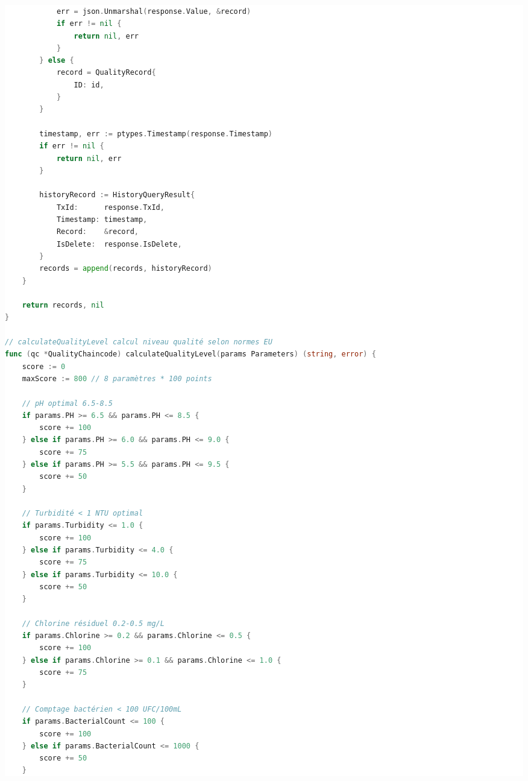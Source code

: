 ```go
            err = json.Unmarshal(response.Value, &record)
            if err != nil {
                return nil, err
            }
        } else {
            record = QualityRecord{
                ID: id,
            }
        }

        timestamp, err := ptypes.Timestamp(response.Timestamp)
        if err != nil {
            return nil, err
        }

        historyRecord := HistoryQueryResult{
            TxId:      response.TxId,
            Timestamp: timestamp,
            Record:    &record,
            IsDelete:  response.IsDelete,
        }
        records = append(records, historyRecord)
    }

    return records, nil
}

// calculateQualityLevel calcul niveau qualité selon normes EU
func (qc *QualityChaincode) calculateQualityLevel(params Parameters) (string, error) {
    score := 0
    maxScore := 800 // 8 paramètres * 100 points

    // pH optimal 6.5-8.5
    if params.PH >= 6.5 && params.PH <= 8.5 {
        score += 100
    } else if params.PH >= 6.0 && params.PH <= 9.0 {
        score += 75
    } else if params.PH >= 5.5 && params.PH <= 9.5 {
        score += 50
    }

    // Turbidité < 1 NTU optimal
    if params.Turbidity <= 1.0 {
        score += 100
    } else if params.Turbidity <= 4.0 {
        score += 75
    } else if params.Turbidity <= 10.0 {
        score += 50
    }

    // Chlorine résiduel 0.2-0.5 mg/L
    if params.Chlorine >= 0.2 && params.Chlorine <= 0.5 {
        score += 100
    } else if params.Chlorine >= 0.1 && params.Chlorine <= 1.0 {
        score += 75
    }

    // Comptage bactérien < 100 UFC/100mL
    if params.BacterialCount <= 100 {
        score += 100
    } else if params.BacterialCount <= 1000 {
        score += 50
    }
```